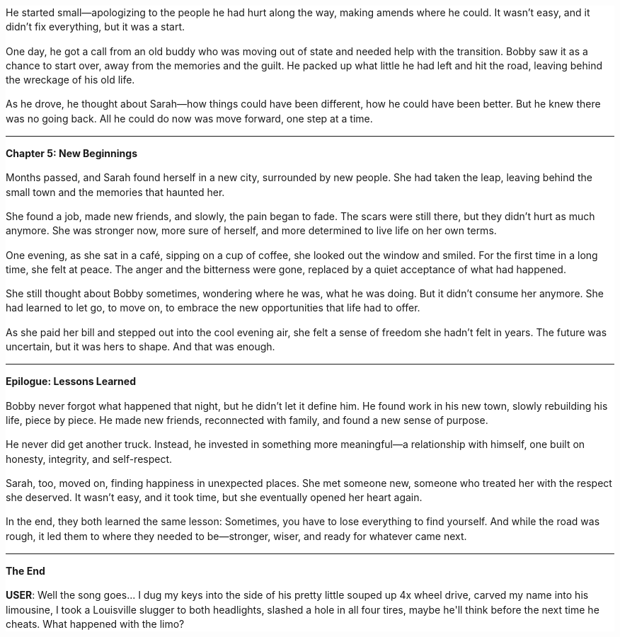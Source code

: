 He started small—apologizing to the people he had hurt along the way, making amends where he could. It wasn’t easy, and it didn’t fix everything, but it was a start.

One day, he got a call from an old buddy who was moving out of state and needed help with the transition. Bobby saw it as a chance to start over, away from the memories and the guilt. He packed up what little he had left and hit the road, leaving behind the wreckage of his old life.

As he drove, he thought about Sarah—how things could have been different, how he could have been better. But he knew there was no going back. All he could do now was move forward, one step at a time.

---

**Chapter 5: New Beginnings**

Months passed, and Sarah found herself in a new city, surrounded by new people. She had taken the leap, leaving behind the small town and the memories that haunted her.

She found a job, made new friends, and slowly, the pain began to fade. The scars were still there, but they didn’t hurt as much anymore. She was stronger now, more sure of herself, and more determined to live life on her own terms.

One evening, as she sat in a café, sipping on a cup of coffee, she looked out the window and smiled. For the first time in a long time, she felt at peace. The anger and the bitterness were gone, replaced by a quiet acceptance of what had happened.

She still thought about Bobby sometimes, wondering where he was, what he was doing. But it didn’t consume her anymore. She had learned to let go, to move on, to embrace the new opportunities that life had to offer.

As she paid her bill and stepped out into the cool evening air, she felt a sense of freedom she hadn’t felt in years. The future was uncertain, but it was hers to shape. And that was enough.

---

**Epilogue: Lessons Learned**

Bobby never forgot what happened that night, but he didn’t let it define him. He found work in his new town, slowly rebuilding his life, piece by piece. He made new friends, reconnected with family, and found a new sense of purpose.

He never did get another truck. Instead, he invested in something more meaningful—a relationship with himself, one built on honesty, integrity, and self-respect.

Sarah, too, moved on, finding happiness in unexpected places. She met someone new, someone who treated her with the respect she deserved. It wasn’t easy, and it took time, but she eventually opened her heart again.

In the end, they both learned the same lesson: Sometimes, you have to lose everything to find yourself. And while the road was rough, it led them to where they needed to be—stronger, wiser, and ready for whatever came next.

---

**The End**

**USER**: Well the song goes... I dug my keys into the side of his pretty little souped up 4x wheel drive, carved my name into his limousine, I took a Louisville slugger to both headlights, slashed a hole in all four tires, maybe he'll think before the next time he cheats. What happened with the limo?
